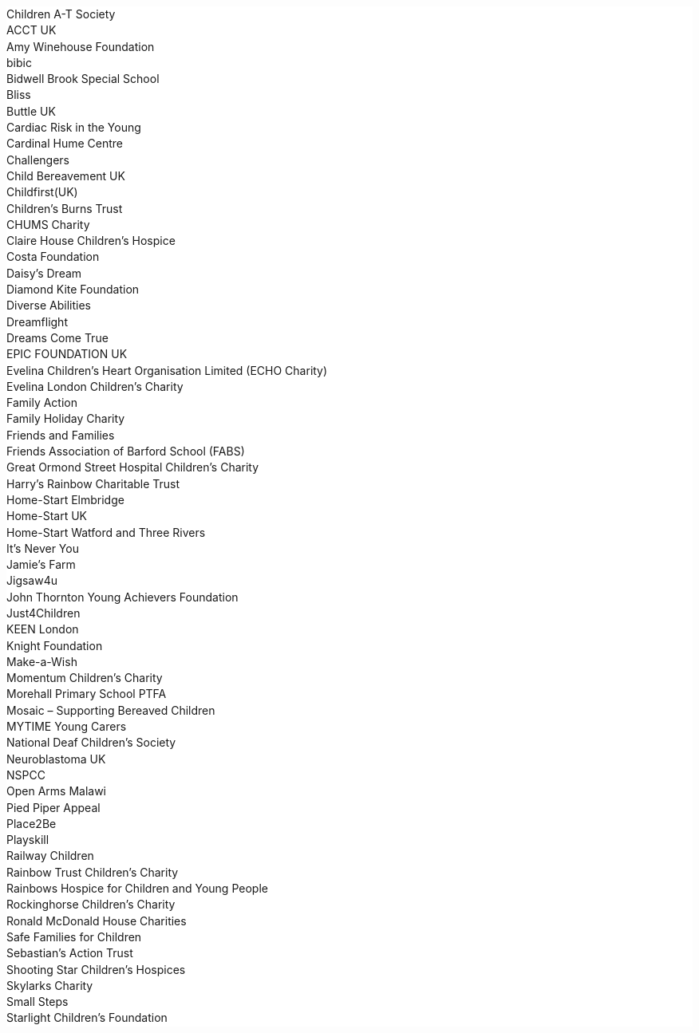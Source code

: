 Children
A-T Society  
ACCT UK  
Amy Winehouse Foundation  
bibic  
Bidwell Brook Special School  
Bliss  
Buttle UK  
Cardiac Risk in the Young  
Cardinal Hume Centre  
Challengers  
Child Bereavement UK  
Childfirst(UK)  
Children’s Burns Trust   
CHUMS Charity  
Claire House Children’s Hospice  
Costa Foundation  
Daisy’s Dream  
Diamond Kite Foundation  
Diverse Abilities  
Dreamflight  
Dreams Come True  
EPIC FOUNDATION UK  
Evelina Children’s Heart Organisation Limited (ECHO Charity)  
Evelina London Children’s Charity  
Family Action  
Family Holiday Charity  
Friends and Families  
Friends Association of Barford School (FABS)  
Great Ormond Street Hospital Children’s Charity  
Harry’s Rainbow Charitable Trust  
Home-Start Elmbridge  
Home-Start UK  
Home-Start Watford and Three Rivers  
It’s Never You  
Jamie’s Farm  
Jigsaw4u  
John Thornton Young Achievers Foundation  
Just4Children  
KEEN London  
Knight Foundation  
Make-a-Wish  
Momentum Children’s Charity  
Morehall Primary School PTFA  
Mosaic – Supporting Bereaved Children  
MYTIME Young Carers  
National Deaf Children’s Society  
Neuroblastoma UK  
NSPCC  
Open Arms Malawi  
Pied Piper Appeal  
Place2Be  
Playskill  
Railway Children  
Rainbow Trust Children’s Charity  
Rainbows Hospice for Children and Young People  
Rockinghorse Children’s Charity  
Ronald McDonald House Charities  
Safe Families for Children  
Sebastian’s Action Trust  
Shooting Star Children’s Hospices  
Skylarks Charity  
Small Steps  
Starlight Children’s Foundation  